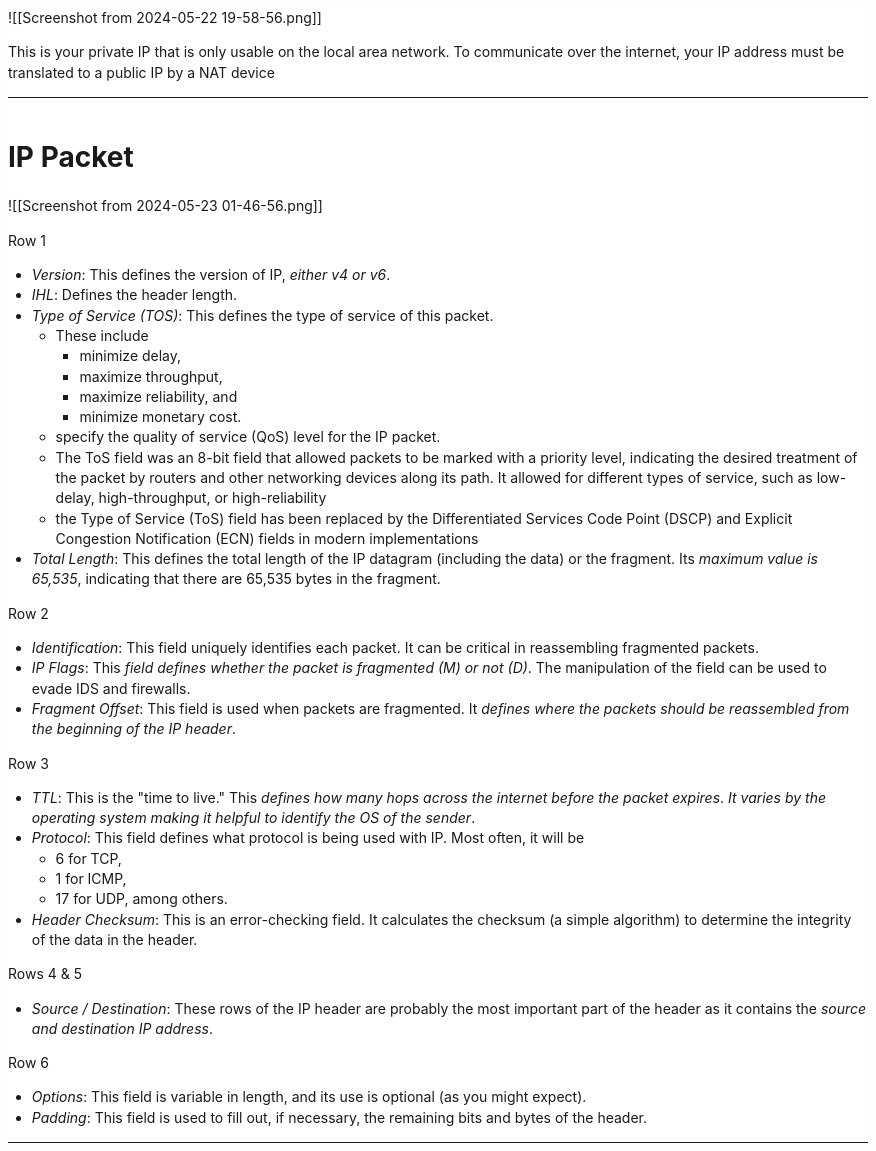![[Screenshot from 2024-05-22 19-58-56.png]]

This is your private IP that is only usable on the local area network. To communicate over the internet, your IP address must be translated to a public IP by a NAT device

---
# IP Packet

![[Screenshot from 2024-05-23 01-46-56.png]]

Row 1
- *Version*: This defines the version of IP, *either v4 or v6*.
- *IHL*: Defines the header length.
- *Type of Service (TOS)*: This defines the type of service of this packet. 
	- These include 
		- minimize delay, 
		- maximize throughput, 
		- maximize reliability, and 
		- minimize monetary cost.
	- specify the quality of service (QoS) level for the IP packet.
	- The ToS field was an 8-bit field that allowed packets to be marked with a priority level, indicating the desired treatment of the packet by routers and other networking devices along its path. It allowed for different types of service, such as low-delay, high-throughput, or high-reliability
	- the Type of Service (ToS) field has been replaced by the Differentiated Services Code Point (DSCP) and Explicit Congestion Notification (ECN) fields in modern implementations
- *Total Length*: This defines the total length of the IP datagram (including the data) or the fragment. Its *maximum value is 65,535*, indicating that there are 65,535 bytes in the fragment.

Row 2
- *Identification*: This field uniquely identifies each packet. It can be critical in reassembling fragmented packets.
- *IP Flags*: This *field defines whether the packet is fragmented (M) or not (D)*. The manipulation of the field can be used to evade IDS and firewalls. 
- *Fragment Offset*: This field is used when packets are fragmented. It *defines where the packets should be reassembled from the beginning of the IP header*.

Row 3
- *TTL*: This is the "time to live." This *defines how many hops across the internet before the packet expires*. *It varies by the operating system making it helpful to identify the OS of the sender*.
- *Protocol*: This field defines what protocol is being used with IP. Most often, it will be 
	- 6 for TCP, 
	- 1 for ICMP, 
	- 17 for UDP, among others. 
- *Header Checksum*: This is an error-checking field. It calculates the checksum (a simple algorithm) to determine the integrity of the data in the header. 

Rows 4 & 5
- *Source / Destination*: These rows of the IP header are probably the most important part of the header as it contains the *source and destination IP address*.

Row 6
- *Options*: This field is variable in length, and its use is optional (as you might expect).
- *Padding*: This field is used to fill out, if necessary, the remaining bits and bytes of the header.

---